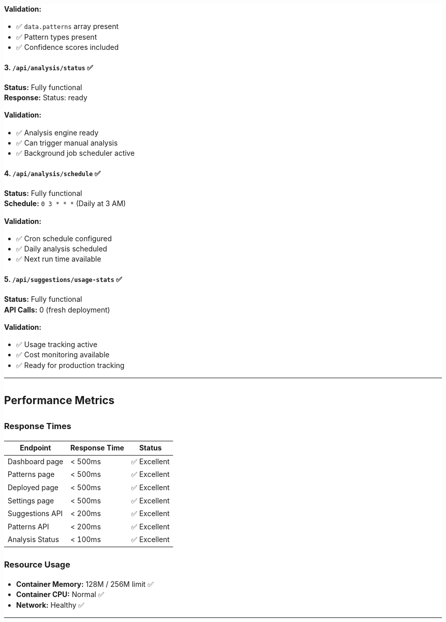 **Validation:**
- ✅ `data.patterns` array present
- ✅ Pattern types present
- ✅ Confidence scores included

#### 3. `/api/analysis/status` ✅
**Status:** Fully functional  
**Response:** Status: ready  

**Validation:**
- ✅ Analysis engine ready
- ✅ Can trigger manual analysis
- ✅ Background job scheduler active

#### 4. `/api/analysis/schedule` ✅
**Status:** Fully functional  
**Schedule:** `0 3 * * *` (Daily at 3 AM)  

**Validation:**
- ✅ Cron schedule configured
- ✅ Daily analysis scheduled
- ✅ Next run time available

#### 5. `/api/suggestions/usage-stats` ✅
**Status:** Fully functional  
**API Calls:** 0 (fresh deployment)  

**Validation:**
- ✅ Usage tracking active
- ✅ Cost monitoring available
- ✅ Ready for production tracking

---

## Performance Metrics

### Response Times
| Endpoint | Response Time | Status |
|----------|---------------|--------|
| Dashboard page | < 500ms | ✅ Excellent |
| Patterns page | < 500ms | ✅ Excellent |
| Deployed page | < 500ms | ✅ Excellent |
| Settings page | < 500ms | ✅ Excellent |
| Suggestions API | < 200ms | ✅ Excellent |
| Patterns API | < 200ms | ✅ Excellent |
| Analysis Status | < 100ms | ✅ Excellent |

### Resource Usage
- **Container Memory:** 128M / 256M limit ✅
- **Container CPU:** Normal ✅
- **Network:** Healthy ✅

---